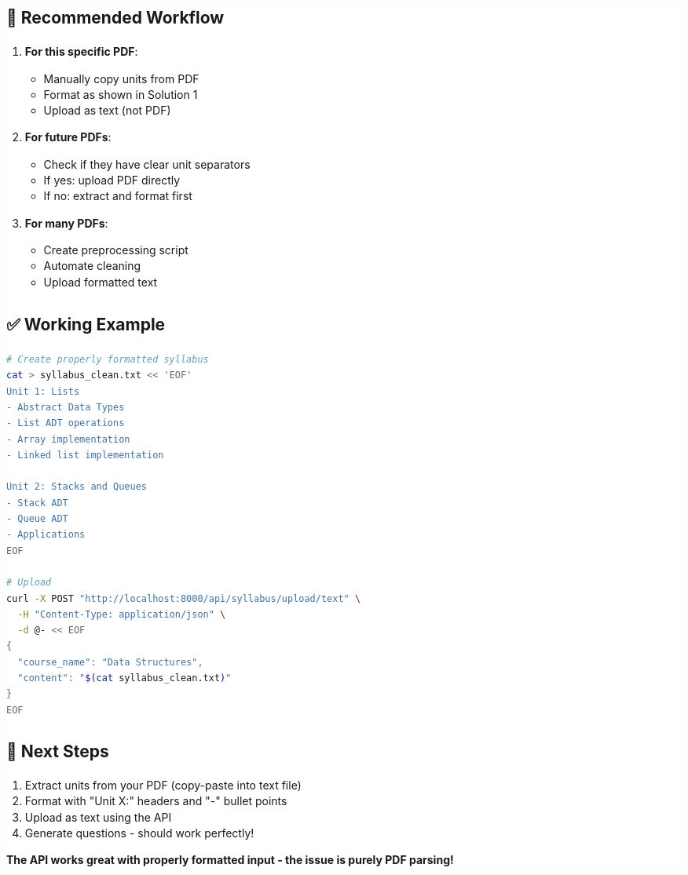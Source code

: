 ```python
```

## 🎯 Recommended Workflow

1. **For this specific PDF**:
   - Manually copy units from PDF
   - Format as shown in Solution 1
   - Upload as text (not PDF)

2. **For future PDFs**:
   - Check if they have clear unit separators
   - If yes: upload PDF directly
   - If no: extract and format first

3. **For many PDFs**:
   - Create preprocessing script
   - Automate cleaning
   - Upload formatted text

## ✅ Working Example

```bash
# Create properly formatted syllabus
cat > syllabus_clean.txt << 'EOF'
Unit 1: Lists
- Abstract Data Types
- List ADT operations
- Array implementation
- Linked list implementation

Unit 2: Stacks and Queues
- Stack ADT
- Queue ADT
- Applications
EOF

# Upload
curl -X POST "http://localhost:8000/api/syllabus/upload/text" \
  -H "Content-Type: application/json" \
  -d @- << EOF
{
  "course_name": "Data Structures",
  "content": "$(cat syllabus_clean.txt)"
}
EOF
```

## 🚀 Next Steps

1. Extract units from your PDF (copy-paste into text file)
2. Format with "Unit X:" headers and "-" bullet points
3. Upload as text using the API
4. Generate questions - should work perfectly!

**The API works great with properly formatted input - the issue is purely PDF parsing!**

